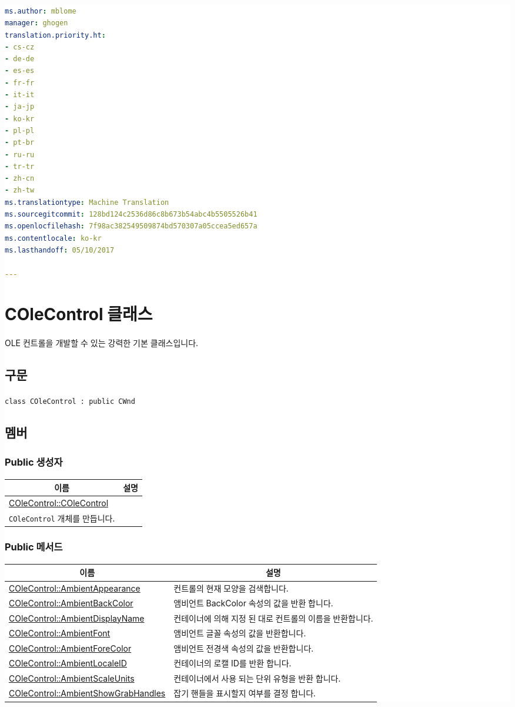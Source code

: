 ```yaml
ms.author: mblome
manager: ghogen
translation.priority.ht:
- cs-cz
- de-de
- es-es
- fr-fr
- it-it
- ja-jp
- ko-kr
- pl-pl
- pt-br
- ru-ru
- tr-tr
- zh-cn
- zh-tw
ms.translationtype: Machine Translation
ms.sourcegitcommit: 128bd124c2536d86c8b673b54abc4b5505526b41
ms.openlocfilehash: 7f98ac382549509874bd570307a05ccea5ed657a
ms.contentlocale: ko-kr
ms.lasthandoff: 05/10/2017

---
```

# <a name="colecontrol-class"></a>COleControl 클래스
OLE 컨트롤을 개발할 수 있는 강력한 기본 클래스입니다.  
  
## <a name="syntax"></a>구문  
  
```  
class COleControl : public CWnd  
```  
  
## <a name="members"></a>멤버  
  
### <a name="public-constructors"></a>Public 생성자  
  
|이름|설명|  
|----------|-----------------|  
|[COleControl::COleControl](#colecontrol)|
          `COleControl` 개체를 만듭니다.|  
  
### <a name="public-methods"></a>Public 메서드  
  
|이름|설명|  
|----------|-----------------|  
|[COleControl::AmbientAppearance](#ambientappearance)|컨트롤의 현재 모양을 검색합니다.|  
|[COleControl::AmbientBackColor](#ambientbackcolor)|앰비언트 BackColor 속성의 값을 반환 합니다.|  
|[COleControl::AmbientDisplayName](#ambientdisplayname)|컨테이너에 의해 지정 된 대로 컨트롤의 이름을 반환합니다.|  
|[COleControl::AmbientFont](#ambientfont)|앰비언트 글꼴 속성의 값을 반환합니다.|  
|[COleControl::AmbientForeColor](#ambientforecolor)|앰비언트 전경색 속성의 값을 반환합니다.|  
|[COleControl::AmbientLocaleID](#ambientlocaleid)|컨테이너의 로캘 ID를 반환 합니다.|  
|[COleControl::AmbientScaleUnits](#ambientscaleunits)|컨테이너에서 사용 되는 단위 유형을 반환 합니다.|  
|[COleControl::AmbientShowGrabHandles](#ambientshowgrabhandles)|잡기 핸들을 표시할지 여부를 결정 합니다.|  